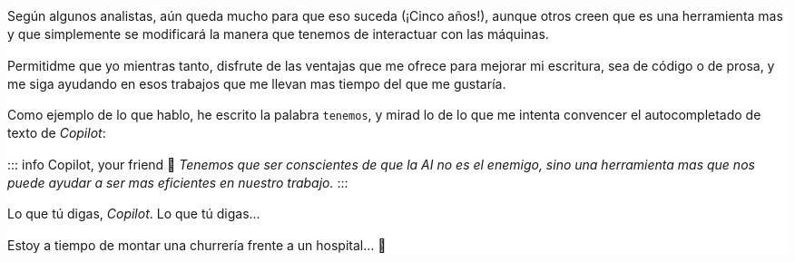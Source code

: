 Según algunos analistas, aún queda mucho para que eso suceda (¡Cinco años!), aunque otros creen que es una herramienta mas y que simplemente se modificará la manera que tenemos de interactuar con las máquinas.

Permitidme que yo mientras tanto, disfrute de las ventajas que me ofrece para mejorar mi escritura, sea de código o de prosa, y me siga ayudando en esos trabajos que me llevan mas tiempo del que me gustaría.

Como ejemplo de lo que hablo, he escrito la palabra `tenemos`, y mirad lo de lo que me intenta convencer el autocompletado de texto de _Copilot_:

::: info Copilot, your friend 🤖
_Tenemos que ser conscientes de que la AI no es el enemigo, sino una herramienta mas que nos puede ayudar a ser mas eficientes en nuestro trabajo._
:::

Lo que tú digas, _Copilot_. Lo que tú digas...

Estoy a tiempo de montar una churrería frente a un hospital... 🤔
